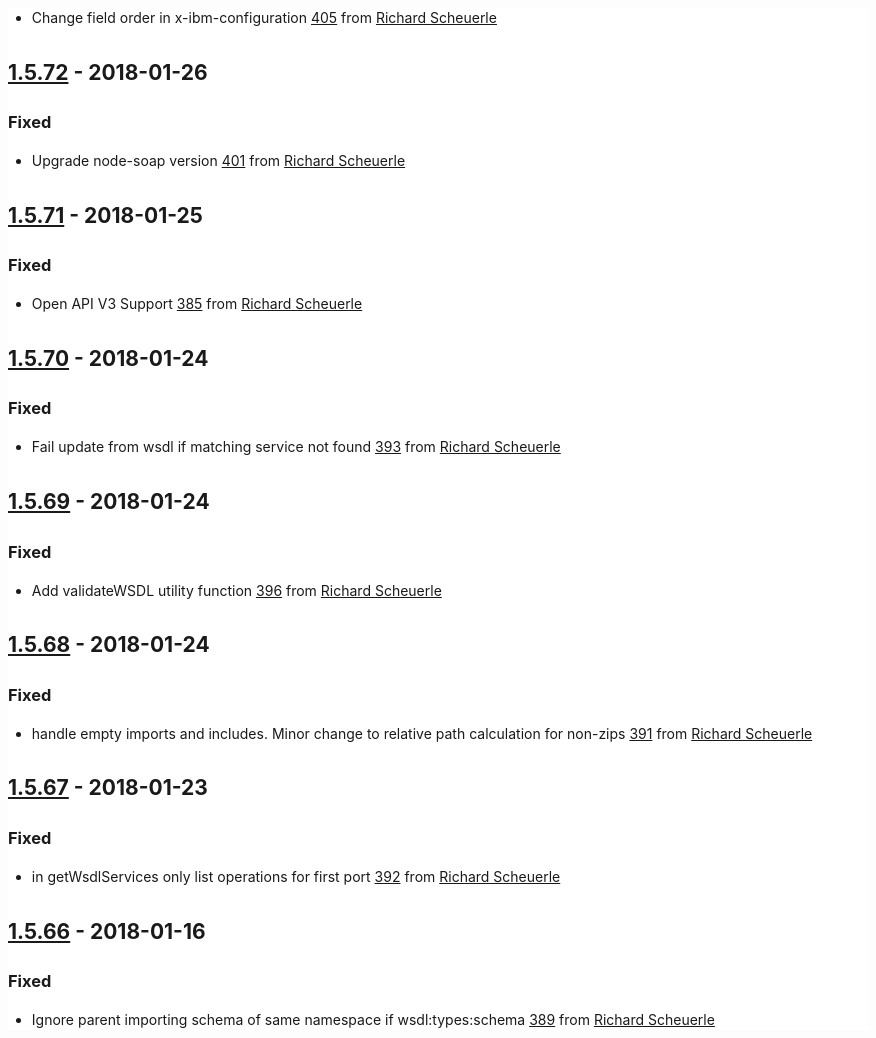  * Change field order in x-ibm-configuration [405](https://github.ibm.com/apimesh/apiconnect-wsdl/issues/405) from [Richard Scheuerle](https://github.ibm.com/scheu)

## [1.5.72] - 2018-01-26
### Fixed

 * Upgrade node-soap version [401](https://github.ibm.com/apimesh/apiconnect-wsdl/issues/401) from [Richard Scheuerle](https://github.ibm.com/scheu)

## [1.5.71] - 2018-01-25
### Fixed

 * Open API V3 Support [385](https://github.ibm.com/apimesh/apiconnect-wsdl/issues/385) from [Richard Scheuerle](https://github.ibm.com/scheu)

## [1.5.70] - 2018-01-24
### Fixed

 * Fail update from wsdl if matching service not found [393](https://github.ibm.com/apimesh/apiconnect-wsdl/issues/393) from [Richard Scheuerle](https://github.ibm.com/scheu)

## [1.5.69] - 2018-01-24
### Fixed

 * Add validateWSDL utility function [396](https://github.ibm.com/apimesh/apiconnect-wsdl/issues/396) from [Richard Scheuerle](https://github.ibm.com/scheu)

## [1.5.68] - 2018-01-24
### Fixed

 * handle empty imports and includes. Minor change to relative path calculation for non-zips [391](https://github.ibm.com/apimesh/apiconnect-wsdl/issues/391) from [Richard Scheuerle](https://github.ibm.com/scheu)

## [1.5.67] - 2018-01-23
### Fixed

 * in getWsdlServices only list operations for first port [392](https://github.ibm.com/apimesh/apiconnect-wsdl/issues/392) from [Richard Scheuerle](https://github.ibm.com/scheu)

## [1.5.66] - 2018-01-16
### Fixed

 * Ignore parent importing schema of same namespace if wsdl:types:schema [389](https://github.ibm.com/apimesh/apiconnect-wsdl/issues/389) from [Richard Scheuerle](https://github.ibm.com/scheu)


 [Unreleased]: https://github.ibm.com/velox/apiconnect-wsdl/compare/v1.6.28...master
 [1.6.28]: https://github.ibm.com/velox/apiconnect-wsdl/compare/v1.6.27...v1.6.28
 [1.6.27]: https://github.ibm.com/velox/apiconnect-wsdl/compare/v1.6.26...v1.6.27
 [1.6.26]: https://github.ibm.com/velox/apiconnect-wsdl/compare/v1.6.25...v1.6.26
 [1.6.26]: https://github.ibm.com/velox/apiconnect-wsdl/compare/v1.6.25...v1.6.26
 [1.6.25]: https://github.ibm.com/velox/apiconnect-wsdl/compare/v1.6.24...v1.6.25
 [1.6.24]: https://github.ibm.com/velox/apiconnect-wsdl/compare/v1.6.23...v1.6.24
 [1.6.23]: https://github.ibm.com/velox/apiconnect-wsdl/compare/v1.6.22...v1.6.23
 [1.6.22]: https://github.ibm.com/velox/apiconnect-wsdl/compare/v1.6.21...v1.6.22
 [1.6.21]: https://github.ibm.com/velox/apiconnect-wsdl/compare/v1.6.20...v1.6.21
 [1.6.20]: https://github.ibm.com/velox/apiconnect-wsdl/compare/v1.6.19...v1.6.20
 [1.6.19]: https://github.ibm.com/velox/apiconnect-wsdl/compare/v1.6.18...v1.6.19
 [1.6.18]: https://github.ibm.com/velox/apiconnect-wsdl/compare/v1.6.17...v1.6.18
 [1.6.17]: https://github.ibm.com/velox/apiconnect-wsdl/compare/v1.6.16...v1.6.17
 [1.6.16]: https://github.ibm.com/velox/apiconnect-wsdl/compare/v1.6.15...v1.6.16
 [1.6.15]: https://github.ibm.com/velox/apiconnect-wsdl/compare/v1.6.14...v1.6.15
 [1.6.14]: https://github.ibm.com/velox/apiconnect-wsdl/compare/v1.6.13...v1.6.14
 [1.6.13]: https://github.ibm.com/velox/apiconnect-wsdl/compare/v1.6.12...v1.6.13
 [1.6.12]: https://github.ibm.com/velox/apiconnect-wsdl/compare/v1.6.11...v1.6.12
 [1.6.11]: https://github.ibm.com/velox/apiconnect-wsdl/compare/v1.6.10...v1.6.11
 [1.6.10]: https://github.ibm.com/velox/apiconnect-wsdl/compare/v1.6.9...v1.6.10
 [1.6.9]: https://github.ibm.com/velox/apiconnect-wsdl/compare/v1.6.8...v1.6.9
 [1.6.8]: https://github.ibm.com/velox/apiconnect-wsdl/compare/v1.6.7...v1.6.8
 [1.6.7]: https://github.ibm.com/velox/apiconnect-wsdl/compare/v1.6.6...v1.6.7
 [1.6.6]: https://github.ibm.com/velox/apiconnect-wsdl/compare/v1.6.5...v1.6.6
 [1.6.5]: https://github.ibm.com/velox/apiconnect-wsdl/compare/v1.6.4...v1.6.5
 [1.6.4]: https://github.ibm.com/velox/apiconnect-wsdl/compare/v1.6.3...v1.6.4
 [1.6.3]: https://github.ibm.com/velox/apiconnect-wsdl/compare/v1.6.2...v1.6.3
 [1.6.2]: https://github.ibm.com/velox/apiconnect-wsdl/compare/v1.6.1...v1.6.2
 [1.6.1]: https://github.ibm.com/velox/apiconnect-wsdl/compare/v1.5.113...v1.6.1
 [1.5.113]: https://github.ibm.com/velox/apiconnect-wsdl/compare/v1.5.112...v1.5.113
 [1.5.112]: https://github.ibm.com/velox/apiconnect-wsdl/compare/v1.5.111...v1.5.112
 [1.5.111]: https://github.ibm.com/velox/apiconnect-wsdl/compare/v1.5.110...v1.5.111
 [1.5.110]: https://github.ibm.com/velox/apiconnect-wsdl/compare/v1.5.109...v1.5.110
 [1.5.109]: https://github.ibm.com/velox/apiconnect-wsdl/compare/v1.5.108...v1.5.109
 [1.5.108]: https://github.ibm.com/velox/apiconnect-wsdl/compare/v1.5.107...v1.5.108
 [1.5.107]: https://github.ibm.com/velox/apiconnect-wsdl/compare/v1.5.106...v1.5.107
 [1.5.106]: https://github.ibm.com/velox/apiconnect-wsdl/compare/v1.5.105...v1.5.106
 [1.5.105]: https://github.ibm.com/velox/apiconnect-wsdl/compare/v1.5.104...v1.5.105
 [1.5.104]: https://github.ibm.com/velox/apiconnect-wsdl/compare/v1.5.103...v1.5.104
 [1.5.103]: https://github.ibm.com/velox/apiconnect-wsdl/compare/v1.5.102...v1.5.103
 [1.5.102]: https://github.ibm.com/velox/apiconnect-wsdl/compare/v1.5.101...v1.5.102
 [1.5.101]: https://github.ibm.com/velox/apiconnect-wsdl/compare/v1.5.100...v1.5.101
 [1.5.100]: https://github.ibm.com/velox/apiconnect-wsdl/compare/v1.5.99...v1.5.100
 [1.5.99]: https://github.ibm.com/velox/apiconnect-wsdl/compare/v1.5.98...v1.5.99
 [1.5.98]: https://github.ibm.com/velox/apiconnect-wsdl/compare/v1.5.97...v1.5.98
 [1.5.97]: https://github.ibm.com/velox/apiconnect-wsdl/compare/v1.5.96...v1.5.97
 [1.5.96]: https://github.ibm.com/velox/apiconnect-wsdl/compare/v1.5.95...v1.5.96
 [1.5.95]: https://github.ibm.com/velox/apiconnect-wsdl/compare/v1.5.94...v1.5.95
 [1.5.94]: https://github.ibm.com/velox/apiconnect-wsdl/compare/v1.5.93...v1.5.94
 [1.5.93]: https://github.ibm.com/velox/apiconnect-wsdl/compare/v1.5.92...v1.5.93
 [1.5.92]: https://github.ibm.com/velox/apiconnect-wsdl/compare/v1.5.91...v1.5.92
 [1.5.91]: https://github.ibm.com/velox/apiconnect-wsdl/compare/v1.5.90...v1.5.91
 [1.5.90]: https://github.ibm.com/velox/apiconnect-wsdl/compare/v1.5.89...v1.5.90
 [1.5.89]: https://github.ibm.com/velox/apiconnect-wsdl/compare/v1.5.88...v1.5.89
 [1.5.88]: https://github.ibm.com/velox/apiconnect-wsdl/compare/v1.5.87...v1.5.88
 [1.5.87]: https://github.ibm.com/velox/apiconnect-wsdl/compare/v1.5.86...v1.5.87
 [1.5.86]: https://github.ibm.com/velox/apiconnect-wsdl/compare/v1.5.85...v1.5.86
 [1.5.85]: https://github.ibm.com/velox/apiconnect-wsdl/compare/v1.5.84...v1.5.85
 [1.5.84]: https://github.ibm.com/velox/apiconnect-wsdl/compare/v1.5.83...v1.5.84
 [1.5.83]: https://github.ibm.com/velox/apiconnect-wsdl/compare/v1.5.82...v1.5.83
 [1.5.82]: https://github.ibm.com/velox/apiconnect-wsdl/compare/v1.5.81...v1.5.82
 [1.5.81]: https://github.ibm.com/velox/apiconnect-wsdl/compare/v1.5.80...v1.5.81
 [1.5.80]: https://github.ibm.com/velox/apiconnect-wsdl/compare/v1.5.79...v1.5.80
 [1.5.79]: https://github.ibm.com/velox/apiconnect-wsdl/compare/v1.5.78...v1.5.79
 [1.5.78]: https://github.ibm.com/velox/apiconnect-wsdl/compare/v1.5.77...v1.5.78
 [1.5.77]: https://github.ibm.com/velox/apiconnect-wsdl/compare/v1.5.76...v1.5.77
 [1.5.76]: https://github.ibm.com/velox/apiconnect-wsdl/compare/v1.5.75...v1.5.76
 [1.5.75]: https://github.ibm.com/velox/apiconnect-wsdl/compare/v1.5.74...v1.5.75
 [1.5.74]: https://github.ibm.com/velox/apiconnect-wsdl/compare/v1.5.73...v1.5.74
 [1.5.73]: https://github.ibm.com/velox/apiconnect-wsdl/compare/v1.5.72...v1.5.73
 [1.5.72]: https://github.ibm.com/velox/apiconnect-wsdl/compare/v1.5.71...v1.5.72
 [1.5.71]: https://github.ibm.com/velox/apiconnect-wsdl/compare/v1.5.70...v1.5.71
 [1.5.70]: https://github.ibm.com/velox/apiconnect-wsdl/compare/v1.5.69...v1.5.70
 [1.5.69]: https://github.ibm.com/velox/apiconnect-wsdl/compare/v1.5.68...v1.5.69
 [1.5.68]: https://github.ibm.com/velox/apiconnect-wsdl/compare/v1.5.67...v1.5.68
 [1.5.67]: https://github.ibm.com/velox/apiconnect-wsdl/compare/v1.5.66...v1.5.67
 [1.5.66]: https://github.ibm.com/velox/apiconnect-wsdl/compare/v1.5.65...v1.5.66
 [1.5.65]: https://github.ibm.com/velox/apiconnect-wsdl/compare/v1.5.64...v1.5.65
 [1.5.64]: https://github.ibm.com/velox/apiconnect-wsdl/compare/v1.5.63...v1.5.64
 [1.5.63]: https://github.ibm.com/velox/apiconnect-wsdl/compare/v1.5.62...v1.5.63
 [1.5.62]: https://github.ibm.com/velox/apiconnect-wsdl/compare/v1.5.61...v1.5.62
 [1.5.61]: https://github.ibm.com/velox/apiconnect-wsdl/compare/v1.5.60...v1.5.61
 [1.5.60]: https://github.ibm.com/velox/apiconnect-wsdl/compare/v1.5.59...v1.5.60
 [1.5.59]: https://github.ibm.com/velox/apiconnect-wsdl/compare/v1.5.58...v1.5.59
 [1.5.58]: https://github.ibm.com/velox/apiconnect-wsdl/compare/v1.5.57...v1.5.58
 [1.5.57]: https://github.ibm.com/velox/apiconnect-wsdl/compare/v1.5.56...v1.5.57
 [1.5.56]: https://github.ibm.com/velox/apiconnect-wsdl/compare/v1.5.55...v1.5.56
 [1.5.55]: https://github.ibm.com/velox/apiconnect-wsdl/compare/v1.5.54...v1.5.55
 [1.5.54]: https://github.ibm.com/velox/apiconnect-wsdl/compare/v1.5.53...v1.5.54
 [1.5.53]: https://github.ibm.com/velox/apiconnect-wsdl/compare/v1.5.52...v1.5.53
 [1.5.52]: https://github.ibm.com/velox/apiconnect-wsdl/compare/v1.5.51...v1.5.52
 [1.5.51]: https://github.ibm.com/velox/apiconnect-wsdl/compare/v1.5.50...v1.5.51
 [1.5.50]: https://github.ibm.com/velox/apiconnect-wsdl/compare/v1.5.49...v1.5.50
 [1.5.49]: https://github.ibm.com/velox/apiconnect-wsdl/compare/v1.5.48...v1.5.49
 [1.5.48]: https://github.ibm.com/velox/apiconnect-wsdl/compare/v1.5.47...v1.5.48
 [1.5.47]: https://github.ibm.com/velox/apiconnect-wsdl/compare/v1.5.46...v1.5.47
 [1.5.46]: https://github.ibm.com/velox/apiconnect-wsdl/compare/v1.5.45...v1.5.46
 [1.5.45]: https://github.ibm.com/velox/apiconnect-wsdl/compare/v1.5.44...v1.5.45
 [1.5.44]: https://github.ibm.com/velox/apiconnect-wsdl/compare/v1.5.43...v1.5.44
 [1.5.43]: https://github.ibm.com/velox/apiconnect-wsdl/compare/v1.5.42...v1.5.43
 [1.5.42]: https://github.ibm.com/velox/apiconnect-wsdl/compare/v1.5.41...v1.5.42
 [1.5.41]: https://github.ibm.com/velox/apiconnect-wsdl/compare/v1.5.40...v1.5.41
 [1.5.40]: https://github.ibm.com/velox/apiconnect-wsdl/compare/v1.5.39...v1.5.40
 [1.5.39]: https://github.ibm.com/velox/apiconnect-wsdl/compare/v1.5.38...v1.5.39
 [1.5.38]: https://github.ibm.com/velox/apiconnect-wsdl/compare/v1.5.37...v1.5.38
 [1.5.37]: https://github.ibm.com/velox/apiconnect-wsdl/compare/v1.5.36...v1.5.37
 [1.5.36]: https://github.ibm.com/velox/apiconnect-wsdl/compare/v1.5.35...v1.5.36
 [1.5.35]: https://github.ibm.com/velox/apiconnect-wsdl/compare/v1.5.34...v1.5.35
 [1.5.34]: https://github.ibm.com/velox/apiconnect-wsdl/compare/v1.5.33...v1.5.34
 [1.5.33]: https://github.ibm.com/velox/apiconnect-wsdl/compare/v1.5.32...v1.5.33
 [1.5.32]: https://github.ibm.com/velox/apiconnect-wsdl/compare/v1.5.31...v1.5.32
 [1.5.31]: https://github.ibm.com/velox/apiconnect-wsdl/compare/v1.5.30...v1.5.31
 [1.5.30]: https://github.ibm.com/velox/apiconnect-wsdl/compare/v1.5.29...v1.5.30
 [1.5.29]: https://github.ibm.com/velox/apiconnect-wsdl/compare/v1.5.28...v1.5.29
 [1.5.28]: https://github.ibm.com/velox/apiconnect-wsdl/compare/v1.5.27...v1.5.28
 [1.5.27]: https://github.ibm.com/velox/apiconnect-wsdl/compare/v1.5.26...v1.5.27
 [1.5.26]: https://github.ibm.com/velox/apiconnect-wsdl/compare/v1.5.25...v1.5.26
 [1.5.25]: https://github.ibm.com/velox/apiconnect-wsdl/compare/v1.5.24...v1.5.25
 [1.5.24]: https://github.ibm.com/velox/apiconnect-wsdl/compare/v1.5.23...v1.5.24
 [1.5.23]: https://github.ibm.com/velox/apiconnect-wsdl/compare/v1.5.22...v1.5.23
 [1.5.22]: https://github.ibm.com/velox/apiconnect-wsdl/compare/v1.5.21...v1.5.22
 [1.5.21]: https://github.ibm.com/velox/apiconnect-wsdl/compare/v1.5.20...v1.5.21
 [1.5.20]: https://github.ibm.com/velox/apiconnect-wsdl/compare/v1.5.19...v1.5.20
 [1.5.19]: https://github.ibm.com/velox/apiconnect-wsdl/compare/v1.5.18...v1.5.19
 [1.5.18]: https://github.ibm.com/velox/apiconnect-wsdl/compare/v1.5.17...v1.5.18
 [1.5.17]: https://github.ibm.com/velox/apiconnect-wsdl/compare/v1.5.16...v1.5.17
 [1.5.16]: https://github.ibm.com/velox/apiconnect-wsdl/compare/v1.5.15...v1.5.16
 [1.5.15]: https://github.ibm.com/velox/apiconnect-wsdl/compare/v1.5.14...v1.5.15
 [1.5.14]: https://github.ibm.com/velox/apiconnect-wsdl/compare/v1.5.13...v1.5.14
 [1.5.13]: https://github.ibm.com/velox/apiconnect-wsdl/compare/v1.5.12...v1.5.13
 [1.5.12]: https://github.ibm.com/velox/apiconnect-wsdl/compare/v1.5.11...v1.5.12
 [1.5.11]: https://github.ibm.com/velox/apiconnect-wsdl/compare/v1.5.10...v1.5.11
 [1.5.10]: https://github.ibm.com/velox/apiconnect-wsdl/compare/v1.5.9...v1.5.10
 [1.5.9]: https://github.ibm.com/velox/apiconnect-wsdl/compare/v1.5.8...v1.5.9
 [1.5.8]: https://github.ibm.com/velox/apiconnect-wsdl/compare/v1.5.7...v1.5.8
 [1.5.7]: https://github.ibm.com/velox/apiconnect-wsdl/compare/v1.5.6...v1.5.7
 [1.5.6]: https://github.ibm.com/velox/apiconnect-wsdl/compare/v1.5.5...v1.5.6
 [1.5.5]: https://github.ibm.com/velox/apiconnect-wsdl/compare/v1.5.4...v1.5.5
 [1.5.4]: https://github.ibm.com/velox/apiconnect-wsdl/compare/v1.5.3...v1.5.4
 [1.5.3]: https://github.ibm.com/velox/apiconnect-wsdl/compare/v1.5.2...v1.5.3
 [1.5.2]: https://github.ibm.com/velox/apiconnect-wsdl/compare/v1.5.1...v1.5.2
 [1.5.1]: https://github.ibm.com/velox/apiconnect-wsdl/compare/v1.5.0...v1.5.1
 [1.5.0]: https://github.ibm.com/velox/apiconnect-wsdl/compare/v1.4.18...v1.5.0
 [1.4.18]: https://github.ibm.com/velox/apiconnect-wsdl/compare/v1.4.17...v1.4.18
 [1.4.17]: https://github.ibm.com/velox/apiconnect-wsdl/compare/v1.4.16...v1.4.17
 [1.4.16]: https://github.ibm.com/velox/apiconnect-wsdl/compare/v1.4.15...v1.4.16
 [1.4.15]: https://github.ibm.com/velox/apiconnect-wsdl/compare/v1.4.14...v1.4.15
 [1.4.14]: https://github.ibm.com/velox/apiconnect-wsdl/compare/v1.4.13...v1.4.14
 [1.4.13]: https://github.ibm.com/velox/apiconnect-wsdl/compare/v1.4.12...v1.4.13
 [1.4.12]: https://github.ibm.com/velox/apiconnect-wsdl/compare/v1.4.11...v1.4.12
 [1.4.11]: https://github.ibm.com/velox/apiconnect-wsdl/compare/v1.4.10...v1.4.11
 [1.4.10]: https://github.ibm.com/velox/apiconnect-wsdl/compare/v1.4.9...v1.4.10
 [1.4.9]: https://github.ibm.com/velox/apiconnect-wsdl/compare/v1.4.8...v1.4.9
 [1.4.8]: https://github.ibm.com/velox/apiconnect-wsdl/compare/v1.4.7...v1.4.8
 [1.4.7]: https://github.ibm.com/velox/apiconnect-wsdl/compare/v1.4.6...v1.4.7
 [1.4.6]: https://github.ibm.com/velox/apiconnect-wsdl/compare/v1.4.5...v1.4.6
 [1.4.5]: https://github.ibm.com/velox/apiconnect-wsdl/compare/v1.4.4...v1.4.5
 [1.4.4]: https://github.ibm.com/velox/apiconnect-wsdl/compare/v1.4.3...v1.4.4
 [1.4.3]: https://github.ibm.com/velox/apiconnect-wsdl/compare/v1.4.2...v1.4.3
 [1.4.2]: https://github.ibm.com/velox/apiconnect-wsdl/compare/v1.4.1...v1.4.2
 [1.4.1]: https://github.ibm.com/velox/apiconnect-wsdl/compare/v1.3.22...v1.4.1
 [1.3.22]: https://github.ibm.com/velox/apiconnect-wsdl/compare/v1.3.21...v1.3.22
 [1.3.21]: https://github.ibm.com/velox/apiconnect-wsdl/compare/v1.3.20...v1.3.21
 [1.3.20]: https://github.ibm.com/velox/apiconnect-wsdl/compare/v1.3.19...v1.3.20
 [1.3.19]: https://github.ibm.com/velox/apiconnect-wsdl/compare/v1.3.18...v1.3.19
 [1.3.18]: https://github.ibm.com/velox/apiconnect-wsdl/compare/v1.3.17...v1.3.18
 [1.3.17]: https://github.ibm.com/velox/apiconnect-wsdl/compare/v1.3.16...v1.3.17
 [1.3.16]: https://github.ibm.com/velox/apiconnect-wsdl/compare/v1.3.15...v1.3.16
 [1.3.15]: https://github.ibm.com/velox/apiconnect-wsdl/compare/v1.3.14...v1.3.15
 [1.3.14]: https://github.ibm.com/velox/apiconnect-wsdl/compare/v1.3.13...v1.3.14
 [1.3.13]: https://github.ibm.com/velox/apiconnect-wsdl/compare/v1.3.12...v1.3.13
 [1.3.12]: https://github.ibm.com/velox/apiconnect-wsdl/compare/v1.3.11...v1.3.12
 [1.3.11]: https://github.ibm.com/velox/apiconnect-wsdl/compare/v1.3.10...v1.3.11
 [1.3.10]: https://github.ibm.com/velox/apiconnect-wsdl/compare/v1.3.9...v1.3.10
 [1.3.9]: https://github.ibm.com/velox/apiconnect-wsdl/compare/v1.3.8...v1.3.9
 [1.3.8]: https://github.ibm.com/velox/apiconnect-wsdl/compare/v1.3.7...v1.3.8
 [1.3.7]: https://github.ibm.com/velox/apiconnect-wsdl/compare/v1.3.6...v1.3.7
 [1.3.6]: https://github.ibm.com/velox/apiconnect-wsdl/compare/v1.3.5...v1.3.6
 [1.3.5]: https://github.ibm.com/velox/apiconnect-wsdl/compare/v1.3.4...v1.3.5
 [1.3.4]: https://github.ibm.com/velox/apiconnect-wsdl/compare/v1.3.3...v1.3.4
 [1.3.3]: https://github.ibm.com/velox/apiconnect-wsdl/compare/v1.3.2...v1.3.3
 [1.3.2]: https://github.ibm.com/velox/apiconnect-wsdl/compare/v1.3.1...v1.3.2
 [1.3.1]: https://github.ibm.com/velox/apiconnect-wsdl/compare/v1.3.0...v1.3.1
 [1.3.0]: https://github.ibm.com/velox/apiconnect-wsdl/compare/v1.2.1...v1.3.0
 [1.2.1]: https://github.ibm.com/velox/apiconnect-wsdl/compare/v1.2.0...v1.2.1
 [1.2.0]: https://github.ibm.com/velox/apiconnect-wsdl/compare/v1.0.0...v1.2.0